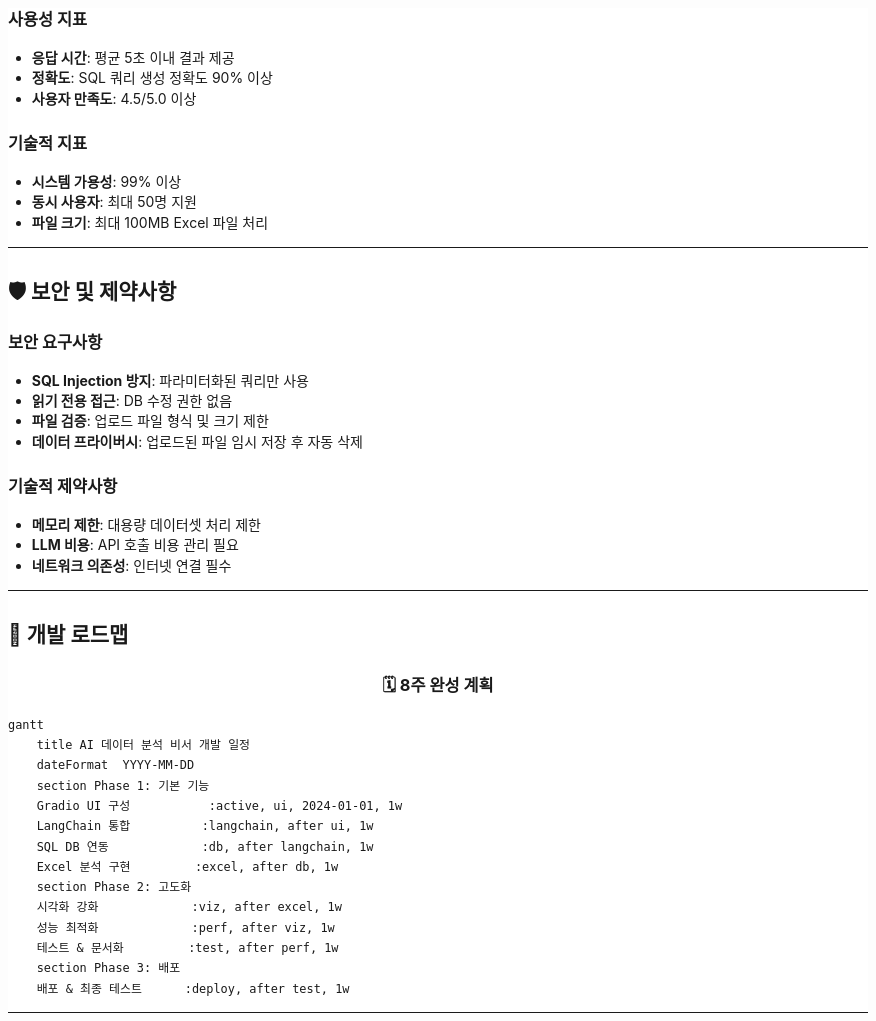 ### 사용성 지표
- **응답 시간**: 평균 5초 이내 결과 제공
- **정확도**: SQL 쿼리 생성 정확도 90% 이상
- **사용자 만족도**: 4.5/5.0 이상

### 기술적 지표
- **시스템 가용성**: 99% 이상
- **동시 사용자**: 최대 50명 지원
- **파일 크기**: 최대 100MB Excel 파일 처리

---

## 🛡️ 보안 및 제약사항

### 보안 요구사항
- **SQL Injection 방지**: 파라미터화된 쿼리만 사용
- **읽기 전용 접근**: DB 수정 권한 없음
- **파일 검증**: 업로드 파일 형식 및 크기 제한
- **데이터 프라이버시**: 업로드된 파일 임시 저장 후 자동 삭제

### 기술적 제약사항
- **메모리 제한**: 대용량 데이터셋 처리 제한
- **LLM 비용**: API 호출 비용 관리 필요
- **네트워크 의존성**: 인터넷 연결 필수

---

## 📅 **개발 로드맵**

<div align="center">

### 🗓️ **8주 완성 계획**

</div>

```mermaid
gantt
    title AI 데이터 분석 비서 개발 일정
    dateFormat  YYYY-MM-DD
    section Phase 1: 기본 기능
    Gradio UI 구성           :active, ui, 2024-01-01, 1w
    LangChain 통합          :langchain, after ui, 1w
    SQL DB 연동             :db, after langchain, 1w
    Excel 분석 구현         :excel, after db, 1w
    section Phase 2: 고도화
    시각화 강화             :viz, after excel, 1w
    성능 최적화             :perf, after viz, 1w
    테스트 & 문서화         :test, after perf, 1w
    section Phase 3: 배포
    배포 & 최종 테스트      :deploy, after test, 1w
```

---